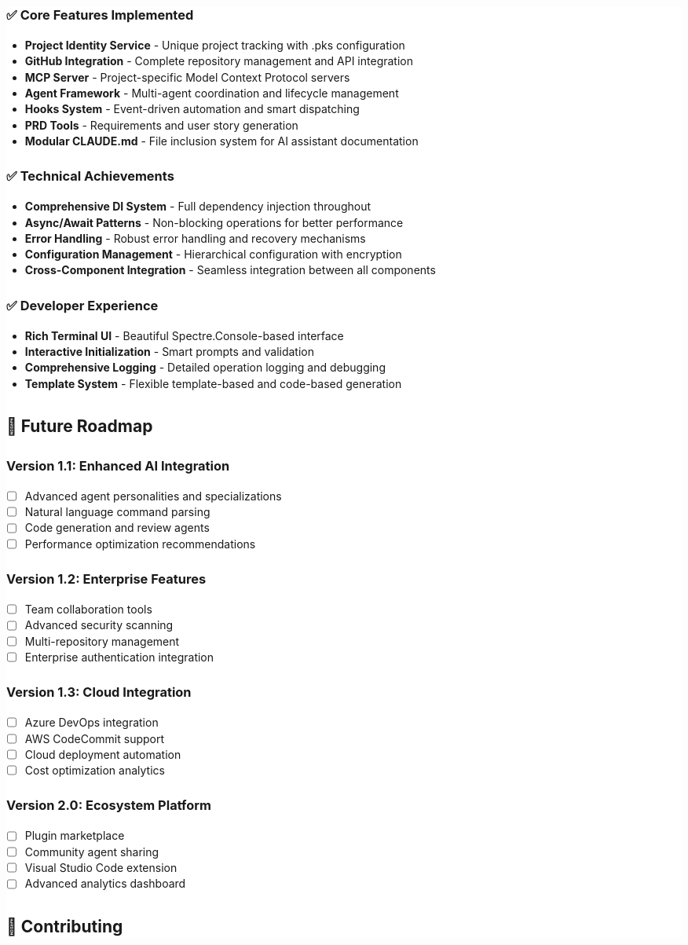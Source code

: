 ### ✅ Core Features Implemented
- **Project Identity Service** - Unique project tracking with .pks configuration
- **GitHub Integration** - Complete repository management and API integration
- **MCP Server** - Project-specific Model Context Protocol servers
- **Agent Framework** - Multi-agent coordination and lifecycle management
- **Hooks System** - Event-driven automation and smart dispatching
- **PRD Tools** - Requirements and user story generation
- **Modular CLAUDE.md** - File inclusion system for AI assistant documentation

### ✅ Technical Achievements
- **Comprehensive DI System** - Full dependency injection throughout
- **Async/Await Patterns** - Non-blocking operations for better performance
- **Error Handling** - Robust error handling and recovery mechanisms
- **Configuration Management** - Hierarchical configuration with encryption
- **Cross-Component Integration** - Seamless integration between all components

### ✅ Developer Experience
- **Rich Terminal UI** - Beautiful Spectre.Console-based interface
- **Interactive Initialization** - Smart prompts and validation
- **Comprehensive Logging** - Detailed operation logging and debugging
- **Template System** - Flexible template-based and code-based generation

## 🔮 Future Roadmap

### Version 1.1: Enhanced AI Integration
- [ ] Advanced agent personalities and specializations
- [ ] Natural language command parsing
- [ ] Code generation and review agents
- [ ] Performance optimization recommendations

### Version 1.2: Enterprise Features
- [ ] Team collaboration tools
- [ ] Advanced security scanning
- [ ] Multi-repository management
- [ ] Enterprise authentication integration

### Version 1.3: Cloud Integration
- [ ] Azure DevOps integration
- [ ] AWS CodeCommit support
- [ ] Cloud deployment automation
- [ ] Cost optimization analytics

### Version 2.0: Ecosystem Platform
- [ ] Plugin marketplace
- [ ] Community agent sharing
- [ ] Visual Studio Code extension
- [ ] Advanced analytics dashboard

## 🤝 Contributing
